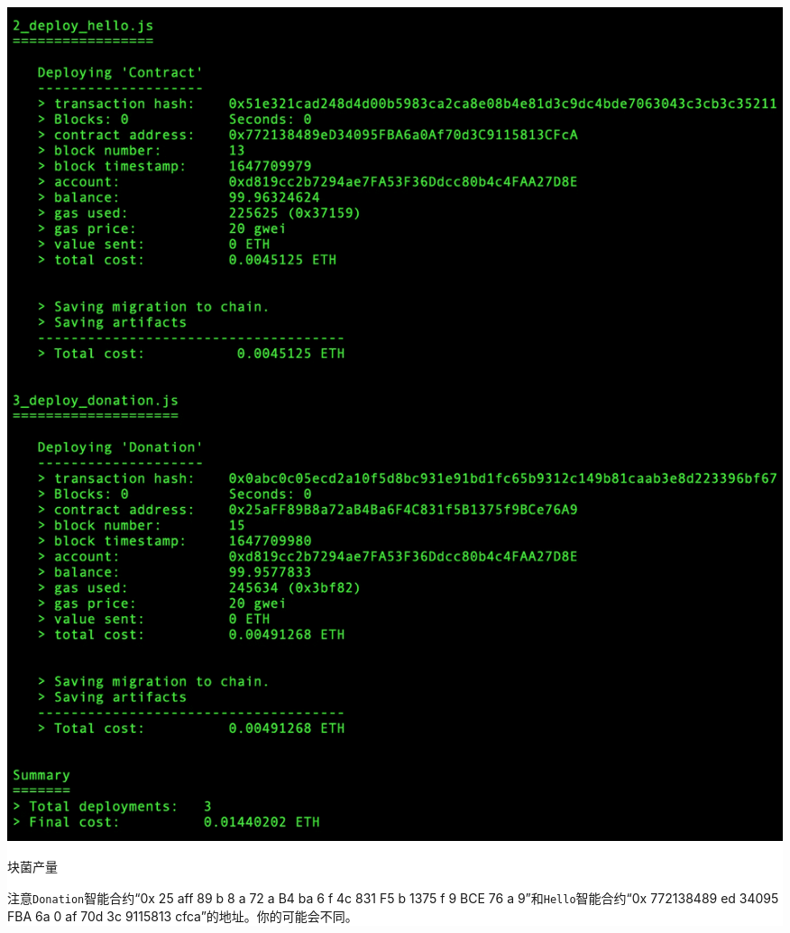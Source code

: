![](img/9969a5910b8d8a6d71a6be0ff8db50fb.png)

块菌产量

注意`Donation`智能合约“0x 25 aff 89 b 8 a 72 a B4 ba 6 f 4c 831 F5 b 1375 f 9 BCE 76 a 9”和`Hello`智能合约“0x 772138489 ed 34095 FBA 6a 0 af 70d 3c 9115813 cfca”的地址。你的可能会不同。
